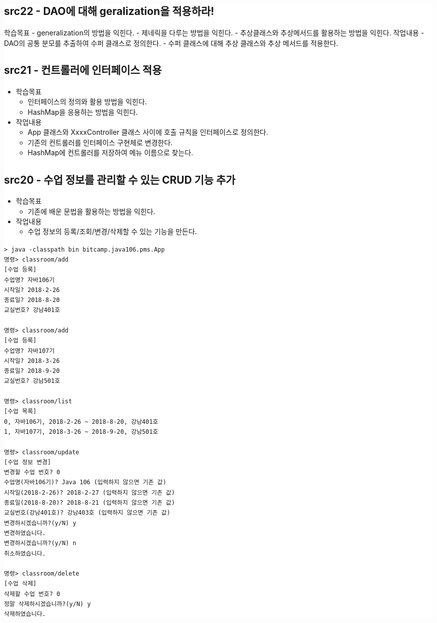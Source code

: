 ## src22 - DAO에 대해 geralization을 적용하라!
학습목표
    - generalization의 방법을 익힌다.
    - 제네릭을 다루는 방법을 익힌다.
    - 추상클래스와 추상메서드를 활용하는 방법을 익힌다.
작업내용
    - DAO의 공통 분모를 추출하여 수퍼 클래스로 정의한다.
    - 수퍼 클래스에 대해 추상 클래스와 추상 메서드를 적용한다.

## src21 - 컨트롤러에 인터페이스 적용
- 학습목표
    - 인터페이스의 정의와 활용 방법을 익힌다.
    - HashMap을 응용하는 방법을 익힌다.
- 작업내용
    - App 클래스와 XxxxController 클래스 사이에 호출 규칙을 인터페이스로 정의한다.
    - 기존의 컨트롤러를 인터페이스 구현체로 변경한다.
    - HashMap에 컨트롤러를 저장하여 메뉴 이름으로 찾는다.
    
## src20 - 수업 정보를 관리할 수 있는 CRUD 기능 추가
- 학습목표
    - 기존에 배운 문법을 활용하는 방법을 익힌다.
- 작업내용
    - 수업 정보의 등록/조회/변경/삭제할 수 있는 기능을 만든다.
```
> java -classpath bin bitcamp.java106.pms.App
명령> classroom/add
[수업 등록]
수업명? 자바106기
시작일? 2018-2-26
종료일? 2018-8-20
교실번호? 강남401호

명령> classroom/add
[수업 등록]
수업명? 자바107기
시작일? 2018-3-26
종료일? 2018-9-20
교실번호? 강남501호

명령> classroom/list
[수업 목록]
0, 자바106기, 2018-2-26 ~ 2018-8-20, 강남401호
1, 자바107기, 2018-3-26 ~ 2018-9-20, 강남501호

명령> classroom/update
[수업 정보 변경]
변경할 수업 번호? 0
수업명(자바106기)? Java 106 (입력하지 않으면 기존 값)
시작일(2018-2-26)? 2018-2-27 (입력하지 않으면 기존 값)
종료일(2018-8-20)? 2018-8-21 (입력하지 않으면 기존 값)
교실번호(강남401호)? 강남403호 (입력하지 않으면 기존 값)
변경하시겠습니까?(y/N) y
변경하였습니다.
변경하시겠습니까?(y/N) n
취소하였습니다.

명령> classroom/delete
[수업 삭제]
삭제할 수업 번호? 0
정말 삭제하시겠습니까?(y/N) y
삭제하였습니다.
```